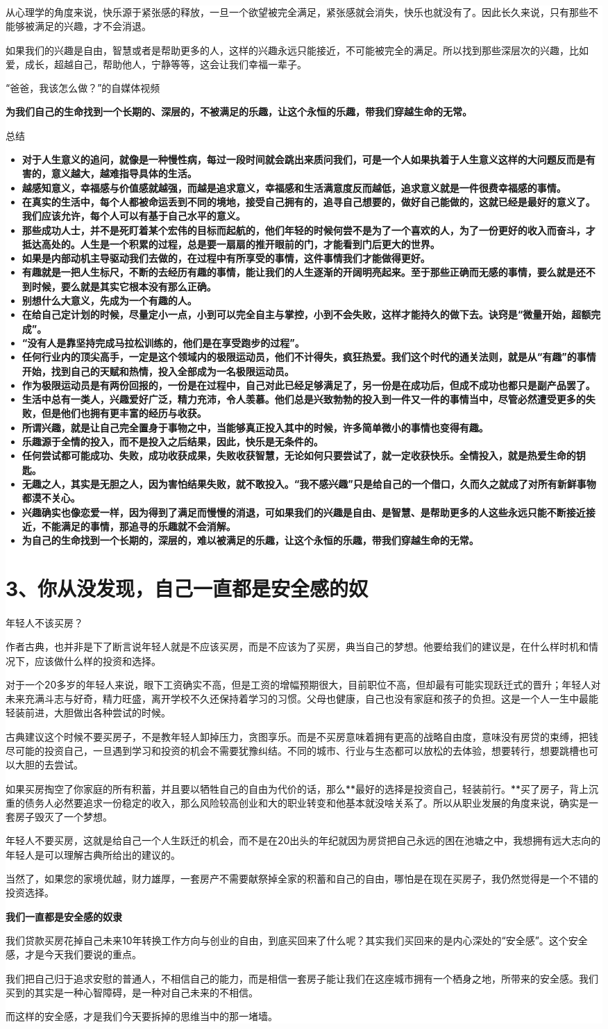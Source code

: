 从心理学的角度来说，快乐源于紧张感的释放，一旦一个欲望被完全满足，紧张感就会消失，快乐也就没有了。因此长久来说，只有那些不能够被满足的兴趣，才不会消退。

如果我们的兴趣是自由，智慧或者是帮助更多的人，这样的兴趣永远只能接近，不可能被完全的满足。所以找到那些深层次的兴趣，比如爱，成长，超越自己，帮助他人，宁静等等，这会让我们幸福一辈子。

“爸爸，我该怎么做？”的自媒体视频

**为我们自己的生命找到一个长期的、深层的，不被满足的乐趣，让这个永恒的乐趣，带我们穿越生命的无常。**

总结

- **对于人生意义的追问，就像是一种慢性病，每过一段时间就会跳出来质问我们，可是一个人如果执着于人生意义这样的大问题反而是有害的，意义越大，越难指导具体的生活。**
- **越感知意义，幸福感与价值感就越强，而越是追求意义，幸福感和生活满意度反而越低，追求意义就是一件很费幸福感的事情。**
- **在真实的生活中，每个人都被命运丢到不同的境地，接受自己拥有的，追寻自己想要的，做好自己能做的，这就已经是最好的意义了。我们应该允许，每个人可以有基于自己水平的意义。**
- **那些成功人士，并不是死盯着某个宏伟的目标而起航的，他们年轻的时候何尝不是为了一个喜欢的人，为了一份更好的收入而奋斗，才抵达高处的。人生是一个积累的过程，总是要一扇扇的推开眼前的门，才能看到门后更大的世界。**
- **如果是内部动机主导驱动我们去做的，在过程中有所享受的事情，这件事情我们才能做得更好。**
- **有趣就是一把人生标尺，不断的去经历有趣的事情，能让我们的人生逐渐的开阔明亮起来。至于那些正确而无感的事情，要么就是还不到时候，要么就是其实它根本没有那么正确。**
- **别想什么大意义，先成为一个有趣的人。**
- **在给自己定计划的时候，尽量定小一点，小到可以完全自主与掌控，小到不会失败，这样才能持久的做下去。诀窍是“微量开始，超额完成”。**
- **“没有人是靠坚持完成马拉松训练的，他们是在享受跑步的过程”。**
- **任何行业内的顶尖高手，一定是这个领域内的极限运动员，他们不计得失，疯狂热爱。我们这个时代的通关法则，就是从“有趣”的事情开始，找到自己的天赋和热情，投入全部成为一名极限运动员。**
- **作为极限运动员是有两份回报的，一份是在过程中，自己对此已经足够满足了，另一份是在成功后，但成不成功也都只是副产品罢了。**
- **生活中总有一类人，兴趣爱好广泛，精力充沛，令人羡慕。他们总是兴致勃勃的投入到一件又一件的事情当中，尽管必然遭受更多的失败，但是他们也拥有更丰富的经历与收获。**
- **所谓兴趣，就是让自己完全置身于事物之中，当能够真正投入其中的时候，许多简单微小的事情也变得有趣。**
- **乐趣源于全情的投入，而不是投入之后结果，因此，快乐是无条件的。**
- **任何尝试都可能成功、失败，成功收获成果，失败收获智慧，无论如何只要尝试了，就一定收获快乐。全情投入，就是热爱生命的钥匙。**
- **无趣之人，其实是无胆之人，因为害怕结果失败，就不敢投入。“我不感兴趣”只是给自己的一个借口，久而久之就成了对所有新鲜事物都漠不关心。**
- **兴趣确实也像恋爱一样，因为得到了满足而慢慢的消退，可如果我们的兴趣是自由、是智慧、是帮助更多的人这些永远只能不断接近接近，不能满足的事情，那追寻的乐趣就不会消解。**
- **为自己的生命找到一个长期的，深层的，难以被满足的乐趣，让这个永恒的乐趣，带我们穿越生命的无常。**

# 3、你从没发现，自己一直都是安全感的奴

年轻人不该买房？

作者古典，也并非是下了断言说年轻人就是不应该买房，而是不应该为了买房，典当自己的梦想。他要给我们的建议是，在什么样时机和情况下，应该做什么样的投资和选择。

对于一个20多岁的年轻人来说，眼下工资确实不高，但是工资的增幅预期很大，目前职位不高，但却最有可能实现跃迁式的晋升；年轻人对未来充满斗志与好奇，精力旺盛，离开学校不久还保持着学习的习惯。父母也健康，自己也没有家庭和孩子的负担。这是一个人一生中最能轻装前进，大胆做出各种尝试的时候。

古典建议这个时候不要买房子，不是教年轻人卸掉压力，贪图享乐。而是不买房意味着拥有更高的战略自由度，意味没有房贷的束缚，把钱尽可能的投资自己，一旦遇到学习和投资的机会不需要犹豫纠结。不同的城市、行业与生态都可以放松的去体验，想要转行，想要跳槽也可以大胆的去尝试。

如果买房掏空了你家庭的所有积蓄，并且要以牺牲自己的自由为代价的话，那么**最好的选择是投资自己，轻装前行。**买了房子，背上沉重的债务人必然要追求一份稳定的收入，那么风险较高创业和大的职业转变和他基本就没啥关系了。所以从职业发展的角度来说，确实是一套房子毁灭了一个梦想。



年轻人不要买房，这就是给自己一个人生跃迁的机会，而不是在20出头的年纪就因为房贷把自己永远的困在池塘之中，我想拥有远大志向的年轻人是可以理解古典所给出的建议的。

当然了，如果您的家境优越，财力雄厚，一套房产不需要献祭掉全家的积蓄和自己的自由，哪怕是在现在买房子，我仍然觉得是一个不错的投资选择。

**我们一直都是安全感的奴隶**

我们贷款买房花掉自己未来10年转换工作方向与创业的自由，到底买回来了什么呢？其实我们买回来的是内心深处的“安全感”。这个安全感，才是今天我们要说的重点。

我们把自己归于追求安慰的普通人，不相信自己的能力，而是相信一套房子能让我们在这座城市拥有一个栖身之地，所带来的安全感。我们买到的其实是一种心智障碍，是一种对自己未来的不相信。

而这样的安全感，才是我们今天要拆掉的思维当中的那一堵墙。
